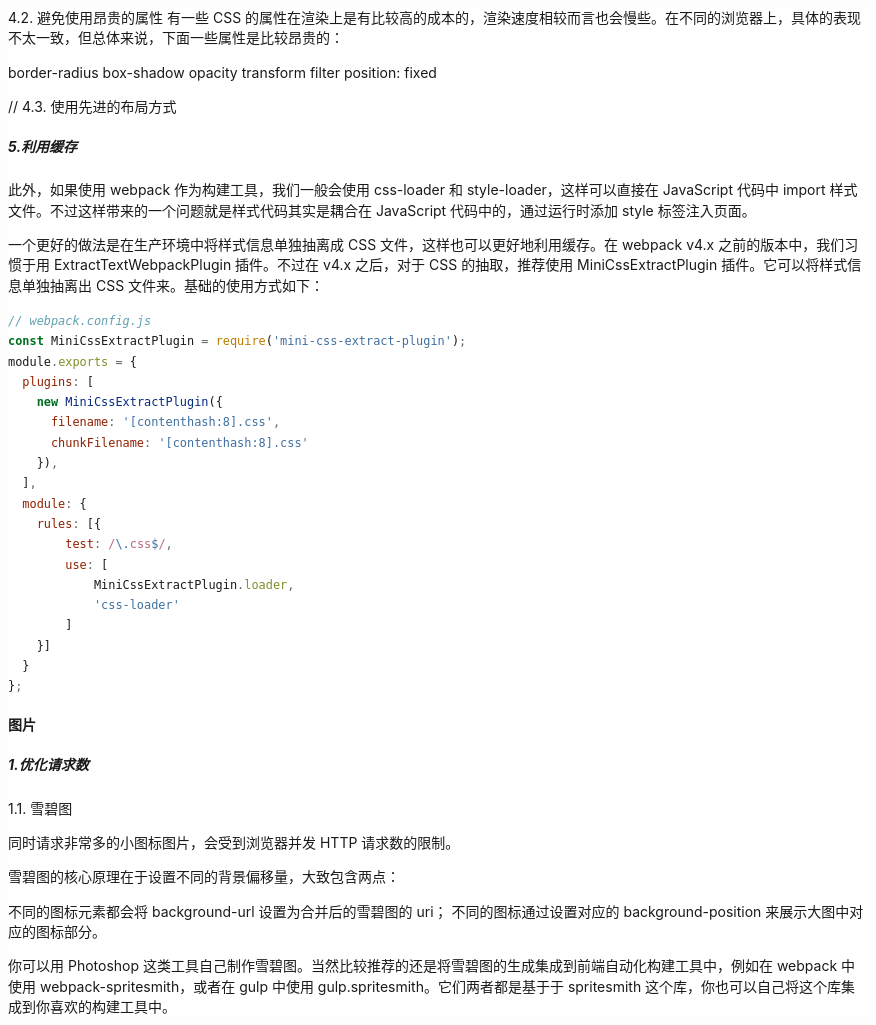 4.2. 避免使用昂贵的属性
有一些 CSS 的属性在渲染上是有比较高的成本的，渲染速度相较而言也会慢些。在不同的浏览器上，具体的表现不太一致，但总体来说，下面一些属性是比较昂贵的：

border-radius
box-shadow
opacity
transform
filter
position: fixed

// 4.3. 使用先进的布局方式

##### 5.利用缓存

此外，如果使用 webpack 作为构建工具，我们一般会使用 css-loader 和 style-loader，这样可以直接在 JavaScript 代码中 import 样式文件。不过这样带来的一个问题就是样式代码其实是耦合在 JavaScript 代码中的，通过运行时添加 style 标签注入页面。

一个更好的做法是在生产环境中将样式信息单独抽离成 CSS 文件，这样也可以更好地利用缓存。在 webpack v4.x 之前的版本中，我们习惯于用 ExtractTextWebpackPlugin 插件。不过在 v4.x 之后，对于 CSS 的抽取，推荐使用 MiniCssExtractPlugin 插件。它可以将样式信息单独抽离出 CSS 文件来。基础的使用方式如下：

```js
// webpack.config.js
const MiniCssExtractPlugin = require('mini-css-extract-plugin');
module.exports = {
  plugins: [
    new MiniCssExtractPlugin({
      filename: '[contenthash:8].css',
      chunkFilename: '[contenthash:8].css'
    }),
  ],
  module: {
    rules: [{
        test: /\.css$/,
        use: [
            MiniCssExtractPlugin.loader,
            'css-loader'
        ]
    }]
  }
};
```

#### 图片

##### 1.优化请求数

1.1. 雪碧图

同时请求非常多的小图标图片，会受到浏览器并发 HTTP 请求数的限制。

雪碧图的核心原理在于设置不同的背景偏移量，大致包含两点：

不同的图标元素都会将 background-url 设置为合并后的雪碧图的 uri；
不同的图标通过设置对应的 background-position 来展示大图中对应的图标部分。

你可以用 Photoshop 这类工具自己制作雪碧图。当然比较推荐的还是将雪碧图的生成集成到前端自动化构建工具中，例如在 webpack 中使用 webpack-spritesmith，或者在 gulp 中使用 gulp.spritesmith。它们两者都是基于于 spritesmith 这个库，你也可以自己将这个库集成到你喜欢的构建工具中。
